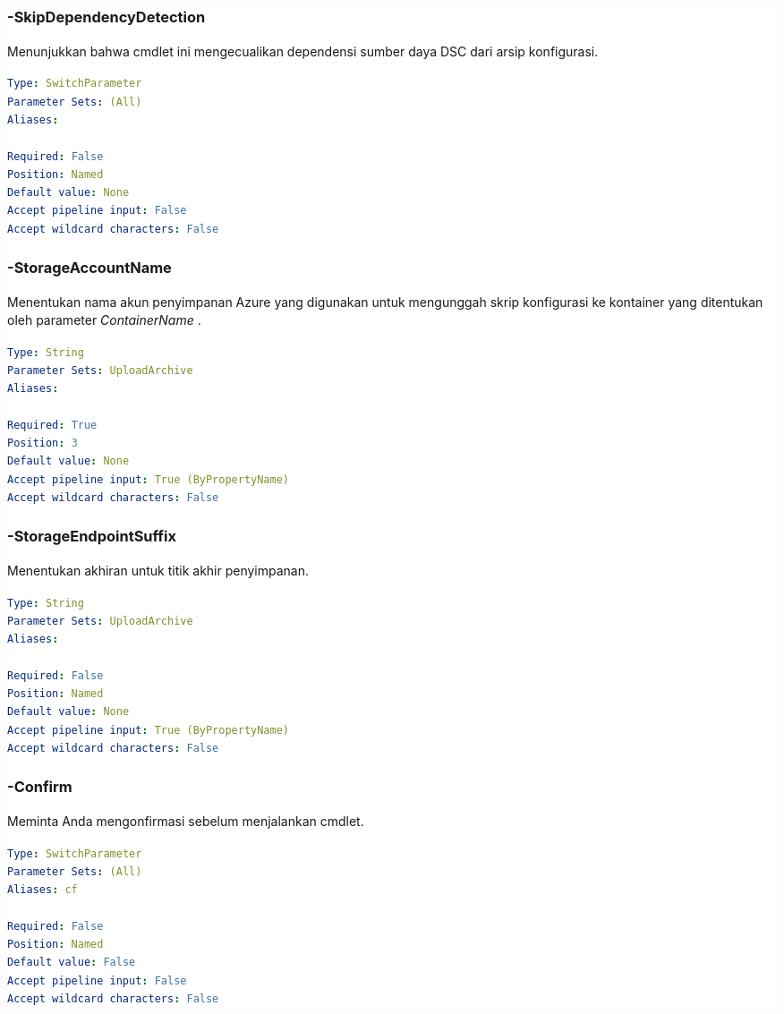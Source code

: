 ### -SkipDependencyDetection
Menunjukkan bahwa cmdlet ini mengecualikan dependensi sumber daya DSC dari arsip konfigurasi.

```yaml
Type: SwitchParameter
Parameter Sets: (All)
Aliases: 

Required: False
Position: Named
Default value: None
Accept pipeline input: False
Accept wildcard characters: False
```

### -StorageAccountName
Menentukan nama akun penyimpanan Azure yang digunakan untuk mengunggah skrip konfigurasi ke kontainer yang ditentukan oleh parameter *ContainerName* .

```yaml
Type: String
Parameter Sets: UploadArchive
Aliases: 

Required: True
Position: 3
Default value: None
Accept pipeline input: True (ByPropertyName)
Accept wildcard characters: False
```

### -StorageEndpointSuffix
Menentukan akhiran untuk titik akhir penyimpanan.

```yaml
Type: String
Parameter Sets: UploadArchive
Aliases: 

Required: False
Position: Named
Default value: None
Accept pipeline input: True (ByPropertyName)
Accept wildcard characters: False
```

### -Confirm
Meminta Anda mengonfirmasi sebelum menjalankan cmdlet.

```yaml
Type: SwitchParameter
Parameter Sets: (All)
Aliases: cf

Required: False
Position: Named
Default value: False
Accept pipeline input: False
Accept wildcard characters: False
```
